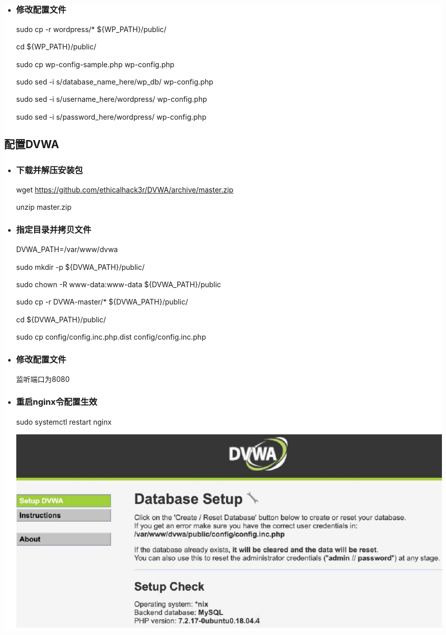 - ### 修改配置文件

  sudo cp -r wordpress/* ${WP_PATH}/public/
  
  cd ${WP_PATH}/public/

  sudo cp wp-config-sample.php wp-config.php

  sudo sed -i s/database_name_here/wp_db/ wp-config.php

  sudo sed -i s/username_here/wordpress/ wp-config.php
 
  sudo sed -i s/password_here/wordpress/ wp-config.php

## 配置DVWA

- ### 下载并解压安装包

  wget https://github.com/ethicalhack3r/DVWA/archive/master.zip

  unzip master.zip

- ### 指定目录并拷贝文件

  DVWA_PATH=/var/www/dvwa

  sudo mkdir -p ${DVWA_PATH}/public/

  sudo chown -R www-data:www-data ${DVWA_PATH}/public

  sudo cp -r DVWA-master/* ${DVWA_PATH}/public/

  cd ${DVWA_PATH}/public/

  sudo cp config/config.inc.php.dist config/config.inc.php

- ### 修改配置文件

  监听端口为8080

- ### 重启nginx令配置生效

  sudo systemctl restart nginx

  ![DVWA访问成功](img_5/DVWA访问成功.png)
